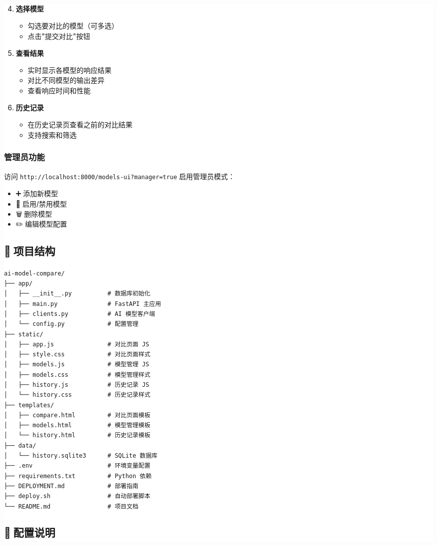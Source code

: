 4. **选择模型**
   - 勾选要对比的模型（可多选）
   - 点击"提交对比"按钮

5. **查看结果**
   - 实时显示各模型的响应结果
   - 对比不同模型的输出差异
   - 查看响应时间和性能

6. **历史记录**
   - 在历史记录页查看之前的对比结果
   - 支持搜索和筛选

### 管理员功能

访问 `http://localhost:8000/models-ui?manager=true` 启用管理员模式：

- ➕ 添加新模型
- 🔄 启用/禁用模型
- 🗑️ 删除模型
- ✏️ 编辑模型配置

## 📂 项目结构

```
ai-model-compare/
├── app/
│   ├── __init__.py          # 数据库初始化
│   ├── main.py              # FastAPI 主应用
│   ├── clients.py           # AI 模型客户端
│   └── config.py            # 配置管理
├── static/
│   ├── app.js               # 对比页面 JS
│   ├── style.css            # 对比页面样式
│   ├── models.js            # 模型管理 JS
│   ├── models.css           # 模型管理样式
│   ├── history.js           # 历史记录 JS
│   └── history.css          # 历史记录样式
├── templates/
│   ├── compare.html         # 对比页面模板
│   ├── models.html          # 模型管理模板
│   └── history.html         # 历史记录模板
├── data/
│   └── history.sqlite3      # SQLite 数据库
├── .env                     # 环境变量配置
├── requirements.txt         # Python 依赖
├── DEPLOYMENT.md            # 部署指南
├── deploy.sh                # 自动部署脚本
└── README.md                # 项目文档
```

## 🔧 配置说明
